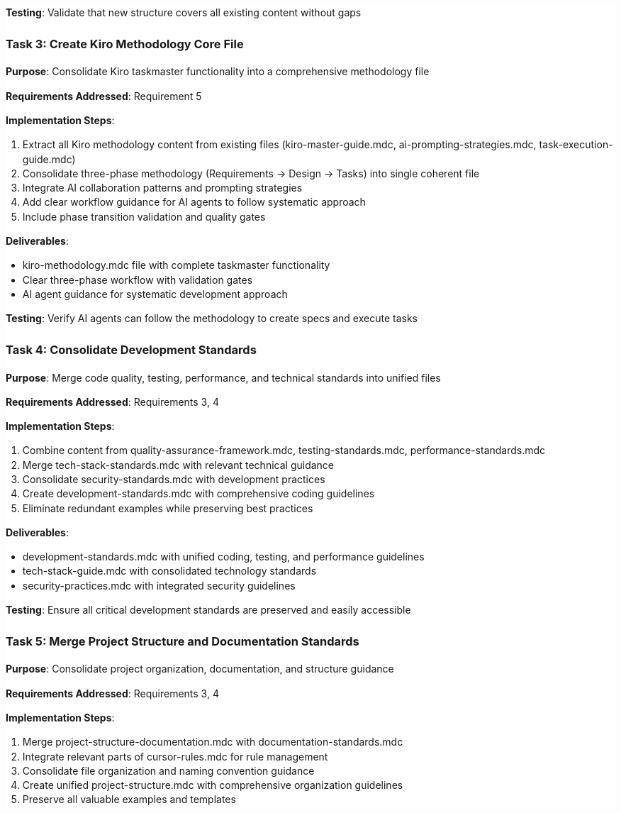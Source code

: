**Testing**: Validate that new structure covers all existing content without gaps

### Task 3: Create Kiro Methodology Core File
**Purpose**: Consolidate Kiro taskmaster functionality into a comprehensive methodology file

**Requirements Addressed**: Requirement 5

**Implementation Steps**:
1. Extract all Kiro methodology content from existing files (kiro-master-guide.mdc, ai-prompting-strategies.mdc, task-execution-guide.mdc)
2. Consolidate three-phase methodology (Requirements → Design → Tasks) into single coherent file
3. Integrate AI collaboration patterns and prompting strategies
4. Add clear workflow guidance for AI agents to follow systematic approach
5. Include phase transition validation and quality gates

**Deliverables**:
- kiro-methodology.mdc file with complete taskmaster functionality
- Clear three-phase workflow with validation gates
- AI agent guidance for systematic development approach

**Testing**: Verify AI agents can follow the methodology to create specs and execute tasks

### Task 4: Consolidate Development Standards
**Purpose**: Merge code quality, testing, performance, and technical standards into unified files

**Requirements Addressed**: Requirements 3, 4

**Implementation Steps**:
1. Combine content from quality-assurance-framework.mdc, testing-standards.mdc, performance-standards.mdc
2. Merge tech-stack-standards.mdc with relevant technical guidance
3. Consolidate security-standards.mdc with development practices
4. Create development-standards.mdc with comprehensive coding guidelines
5. Eliminate redundant examples while preserving best practices

**Deliverables**:
- development-standards.mdc with unified coding, testing, and performance guidelines
- tech-stack-guide.mdc with consolidated technology standards
- security-practices.mdc with integrated security guidelines

**Testing**: Ensure all critical development standards are preserved and easily accessible

### Task 5: Merge Project Structure and Documentation Standards
**Purpose**: Consolidate project organization, documentation, and structure guidance

**Requirements Addressed**: Requirements 3, 4

**Implementation Steps**:
1. Merge project-structure-documentation.mdc with documentation-standards.mdc
2. Integrate relevant parts of cursor-rules.mdc for rule management
3. Consolidate file organization and naming convention guidance
4. Create unified project-structure.mdc with comprehensive organization guidelines
5. Preserve all valuable examples and templates
